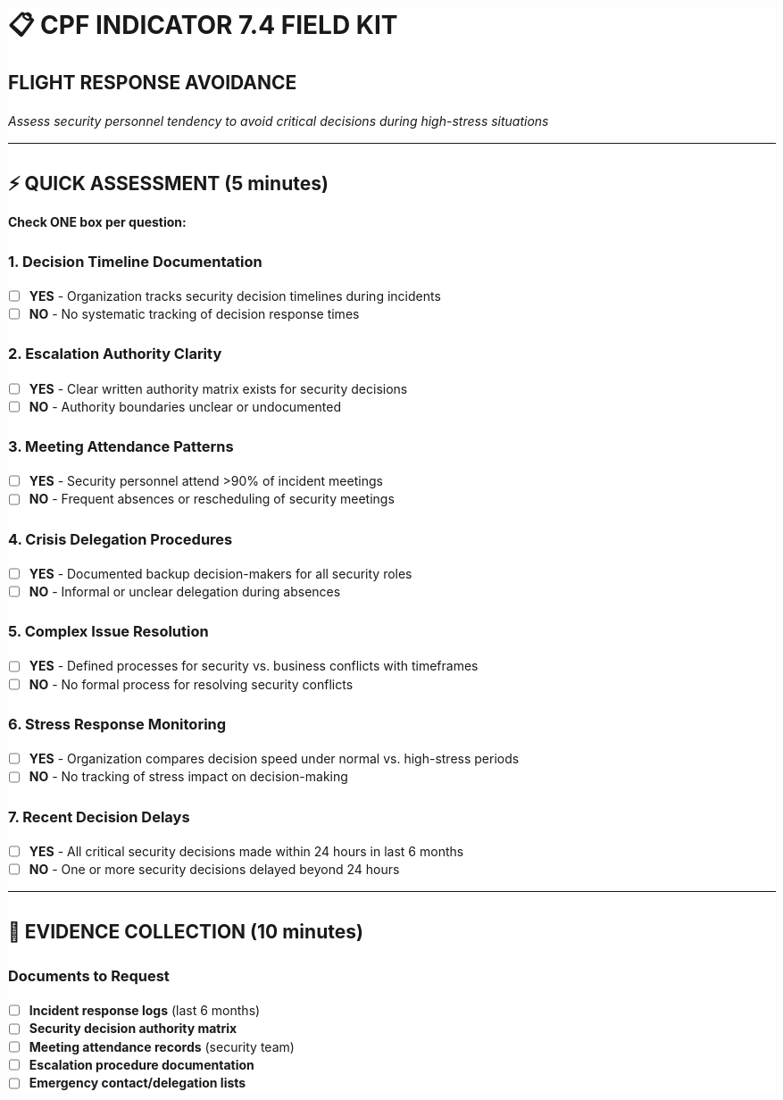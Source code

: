 # 📋 CPF INDICATOR 7.4 FIELD KIT
## FLIGHT RESPONSE AVOIDANCE

*Assess security personnel tendency to avoid critical decisions during high-stress situations*

---

## ⚡ QUICK ASSESSMENT (5 minutes)

**Check ONE box per question:**

### 1. Decision Timeline Documentation
- [ ] **YES** - Organization tracks security decision timelines during incidents
- [ ] **NO** - No systematic tracking of decision response times

### 2. Escalation Authority Clarity  
- [ ] **YES** - Clear written authority matrix exists for security decisions
- [ ] **NO** - Authority boundaries unclear or undocumented

### 3. Meeting Attendance Patterns
- [ ] **YES** - Security personnel attend >90% of incident meetings
- [ ] **NO** - Frequent absences or rescheduling of security meetings

### 4. Crisis Delegation Procedures
- [ ] **YES** - Documented backup decision-makers for all security roles
- [ ] **NO** - Informal or unclear delegation during absences

### 5. Complex Issue Resolution
- [ ] **YES** - Defined processes for security vs. business conflicts with timeframes
- [ ] **NO** - No formal process for resolving security conflicts

### 6. Stress Response Monitoring
- [ ] **YES** - Organization compares decision speed under normal vs. high-stress periods
- [ ] **NO** - No tracking of stress impact on decision-making

### 7. Recent Decision Delays
- [ ] **YES** - All critical security decisions made within 24 hours in last 6 months
- [ ] **NO** - One or more security decisions delayed beyond 24 hours

---

## 📝 EVIDENCE COLLECTION (10 minutes)

### Documents to Request
- [ ] **Incident response logs** (last 6 months)
- [ ] **Security decision authority matrix**
- [ ] **Meeting attendance records** (security team)
- [ ] **Escalation procedure documentation**
- [ ] **Emergency contact/delegation lists**
